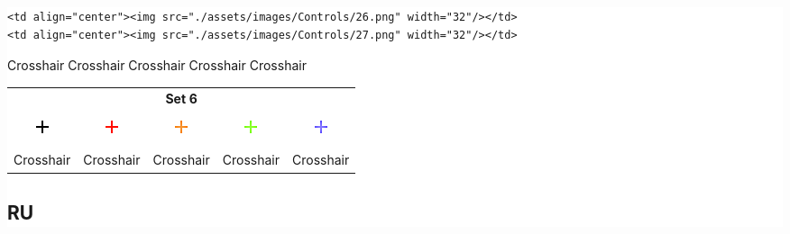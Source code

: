     <td align="center"><img src="./assets/images/Controls/26.png" width="32"/></td>
	<td align="center"><img src="./assets/images/Controls/27.png" width="32"/></td>
  </tr>
  <tr>
    <td align="center">Crosshair</td>
    <td align="center">Crosshair</td>
    <td align="center">Crosshair</td>
    <td align="center">Crosshair</td>
	<td align="center">Crosshair</td>
  </tr>
</table>

<table align="center">
  <tr>
    <td colspan="15" align="center"><strong>Set 6</strong></td>
  </tr>
  <tr>
    <td align="center"><img src="./assets/images/Controls/1.png" width="32"/></td>
    <td align="center"><img src="./assets/images/Controls/2.png" width="32"/></td>
    <td align="center"><img src="./assets/images/Controls/3.png" width="32"/></td>
    <td align="center"><img src="./assets/images/Controls/4.png" width="32"/></td>
	<td align="center"><img src="./assets/images/Controls/5.png" width="32"/></td>
  </tr>
  <tr>
    <td align="center">Crosshair</td>
    <td align="center">Crosshair</td>
    <td align="center">Crosshair</td>
    <td align="center">Crosshair</td>
	<td align="center">Crosshair</td>
  </tr>
</table>

## RU
